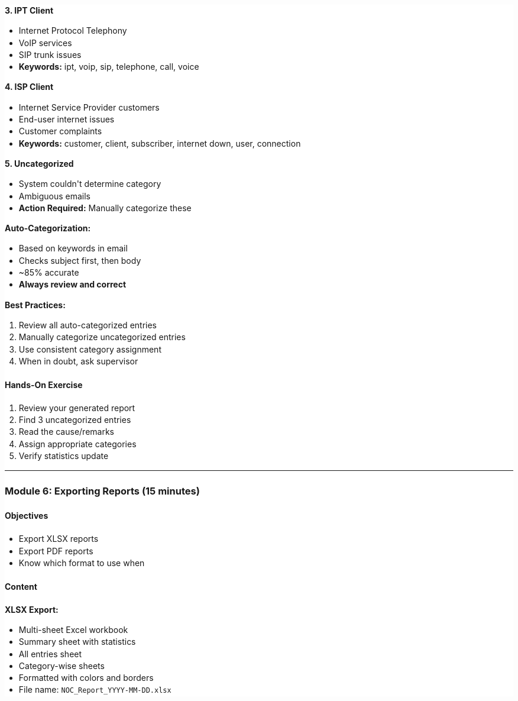 **3. IPT Client**
- Internet Protocol Telephony
- VoIP services
- SIP trunk issues
- **Keywords:** ipt, voip, sip, telephone, call, voice

**4. ISP Client**
- Internet Service Provider customers
- End-user internet issues
- Customer complaints
- **Keywords:** customer, client, subscriber, internet down, user, connection

**5. Uncategorized**
- System couldn't determine category
- Ambiguous emails
- **Action Required:** Manually categorize these

**Auto-Categorization:**
- Based on keywords in email
- Checks subject first, then body
- ~85% accurate
- **Always review and correct**

**Best Practices:**
1. Review all auto-categorized entries
2. Manually categorize uncategorized entries
3. Use consistent category assignment
4. When in doubt, ask supervisor

#### Hands-On Exercise
1. Review your generated report
2. Find 3 uncategorized entries
3. Read the cause/remarks
4. Assign appropriate categories
5. Verify statistics update

---

### Module 6: Exporting Reports (15 minutes)

#### Objectives
- Export XLSX reports
- Export PDF reports
- Know which format to use when

#### Content

**XLSX Export:**
- Multi-sheet Excel workbook
- Summary sheet with statistics
- All entries sheet
- Category-wise sheets
- Formatted with colors and borders
- File name: `NOC_Report_YYYY-MM-DD.xlsx`
